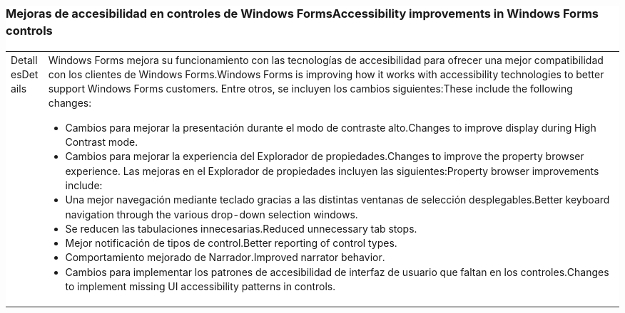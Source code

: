### <a name="accessibility-improvements-in-windows-forms-controls"></a><span data-ttu-id="ffc5d-101">Mejoras de accesibilidad en controles de Windows Forms</span><span class="sxs-lookup"><span data-stu-id="ffc5d-101">Accessibility improvements in Windows Forms controls</span></span>

|   |   |
|---|---|
|<span data-ttu-id="ffc5d-102">Detalles</span><span class="sxs-lookup"><span data-stu-id="ffc5d-102">Details</span></span>|<span data-ttu-id="ffc5d-103">Windows Forms mejora su funcionamiento con las tecnologías de accesibilidad para ofrecer una mejor compatibilidad con los clientes de Windows Forms.</span><span class="sxs-lookup"><span data-stu-id="ffc5d-103">Windows Forms is improving how it works with accessibility technologies to better support Windows Forms customers.</span></span> <span data-ttu-id="ffc5d-104">Entre otros, se incluyen los cambios siguientes:</span><span class="sxs-lookup"><span data-stu-id="ffc5d-104">These include the following changes:</span></span><ul><li><span data-ttu-id="ffc5d-105">Cambios para mejorar la presentación durante el modo de contraste alto.</span><span class="sxs-lookup"><span data-stu-id="ffc5d-105">Changes to improve display during High Contrast mode.</span></span></li><li><span data-ttu-id="ffc5d-106">Cambios para mejorar la experiencia del Explorador de propiedades.</span><span class="sxs-lookup"><span data-stu-id="ffc5d-106">Changes to improve the property browser experience.</span></span> <span data-ttu-id="ffc5d-107">Las mejoras en el Explorador de propiedades incluyen las siguientes:</span><span class="sxs-lookup"><span data-stu-id="ffc5d-107">Property browser improvements include:</span></span></li><li><span data-ttu-id="ffc5d-108">Una mejor navegación mediante teclado gracias a las distintas ventanas de selección desplegables.</span><span class="sxs-lookup"><span data-stu-id="ffc5d-108">Better keyboard navigation through the various drop-down selection windows.</span></span></li><li><span data-ttu-id="ffc5d-109">Se reducen las tabulaciones innecesarias.</span><span class="sxs-lookup"><span data-stu-id="ffc5d-109">Reduced unnecessary tab stops.</span></span></li><li><span data-ttu-id="ffc5d-110">Mejor notificación de tipos de control.</span><span class="sxs-lookup"><span data-stu-id="ffc5d-110">Better reporting of control types.</span></span></li><li><span data-ttu-id="ffc5d-111">Comportamiento mejorado de Narrador.</span><span class="sxs-lookup"><span data-stu-id="ffc5d-111">Improved narrator behavior.</span></span></li><li><span data-ttu-id="ffc5d-112">Cambios para implementar los patrones de accesibilidad de interfaz de usuario que faltan en los controles.</span><span class="sxs-lookup"><span data-stu-id="ffc5d-112">Changes to implement missing UI accessibility patterns in controls.</span></span></li></ul>|
